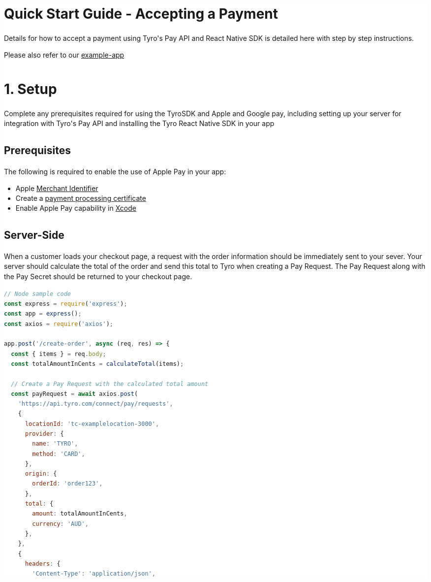# Quick Start Guide - Accepting a Payment

Details for how to accept a payment using Tyro's Pay API
and React Native SDK is detailed here with step by step instructions.

Please also refer to our [example-app](https://github.com/tyro/tyro-pay-api-react-native-example-app)

# 1. Setup

Complete any prerequisites required for using the TyroSDK
and Apple and Google pay, including setting up your
server for integration with Tyro's Pay API and
installing the Tyro React Native SDK in your app

## Prerequisites

The following is required to enable the use of Apple Pay in your app:

- Apple [Merchant Identifier](https://developer.apple.com/help/account/configure-app-capabilities/configure-apple-pay#create-a-merchant-identifier)
- Create a [payment processing certificate](https://developer.apple.com/help/account/configure-app-capabilities/configure-apple-pay#create-a-payment-processing-certificate)
- Enable Apple Pay capability in [Xcode](https://developer.apple.com/documentation/passkit/apple_pay/setting_up_apple_pay#3735190)

## Server-Side

When a customer loads your checkout page, a request with the order information
should be immediately sent to your sever. Your server should calculate the
total of the order and send this total to Tyro when creating a Pay Request.
The Pay Request along with the Pay Secret should be returned to your checkout page.

```javascript
// Node sample code
const express = require('express');
const app = express();
const axios = require('axios');

app.post('/create-order', async (req, res) => {
  const { items } = req.body;
  const totalAmountInCents = calculateTotal(items);

  // Create a Pay Request with the calculated total amount
  const payRequest = await axios.post(
    'https://api.tyro.com/connect/pay/requests',
    {
      locationId: 'tc-examplelocation-3000',
      provider: {
        name: 'TYRO',
        method: 'CARD',
      },
      origin: {
        orderId: 'order123',
      },
      total: {
        amount: totalAmountInCents,
        currency: 'AUD',
      },
    },
    {
      headers: {
        'Content-Type': 'application/json',
```